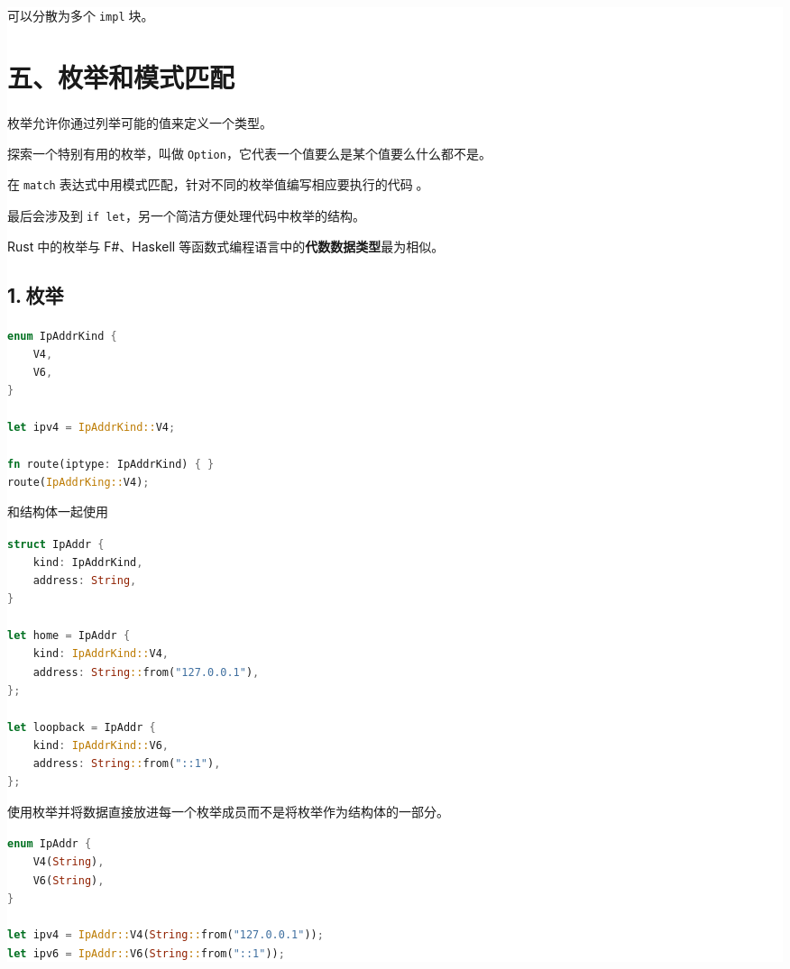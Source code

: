 

可以分散为多个 `impl` 块。



# 五、枚举和模式匹配

枚举允许你通过列举可能的值来定义一个类型。  

探索一个特别有用的枚举，叫做 `Option`，它代表一个值要么是某个值要么什么都不是。   

在 `match` 表达式中用模式匹配，针对不同的枚举值编写相应要执行的代码 。  

最后会涉及到 `if let`，另一个简洁方便处理代码中枚举的结构。   

Rust 中的枚举与 F#、Haskell 等函数式编程语言中的**代数数据类型**最为相似。  



## 1. 枚举

```rust
enum IpAddrKind {
    V4,
    V6,
}

let ipv4 = IpAddrKind::V4;

fn route(iptype: IpAddrKind) { }
route(IpAddrKing::V4);
```

和结构体一起使用

```rust
struct IpAddr {
    kind: IpAddrKind,
    address: String,
}

let home = IpAddr {
    kind: IpAddrKind::V4,
    address: String::from("127.0.0.1"),
};

let loopback = IpAddr {
    kind: IpAddrKind::V6,
    address: String::from("::1"),
};
```



使用枚举并将数据直接放进每一个枚举成员而不是将枚举作为结构体的一部分。 

```rust
enum IpAddr {
    V4(String),
    V6(String),
}

let ipv4 = IpAddr::V4(String::from("127.0.0.1"));
let ipv6 = IpAddr::V6(String::from("::1"));
```
